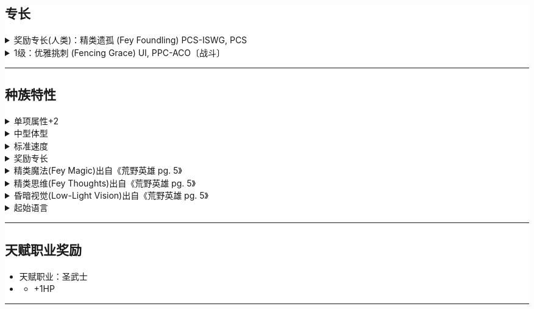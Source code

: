 
## 专长

<details><summary>
奖励专长(人类)：精类遗孤 (Fey Foundling) PCS-ISWG, PCS
</summary></details>

<details><summary>
1级：优雅挑刺 (Fencing Grace) UI, PPC-ACO〔战斗〕
</summary></details>

---

## 种族特性

<details><summary>
单项属性+2
</summary></details>

<details><summary>
中型体型
</summary></details>

<details><summary>
标准速度
</summary></details>

<details><summary>
奖励专长
</summary></details>

<details><summary>
精类魔法(Fey Magic)出自《荒野英雄 pg. 5》
</summary></details>

<details><summary>
精类思维(Fey Thoughts)出自《荒野英雄 pg. 5》
</summary></details>

<details><summary>
昏暗视觉(Low-Light Vision)出自《荒野英雄 pg. 5》
</summary></details>

<details><summary>
起始语言
</summary></details>

---

## 天赋职业奖励

- 天赋职业：圣武士
- - +1HP

---
